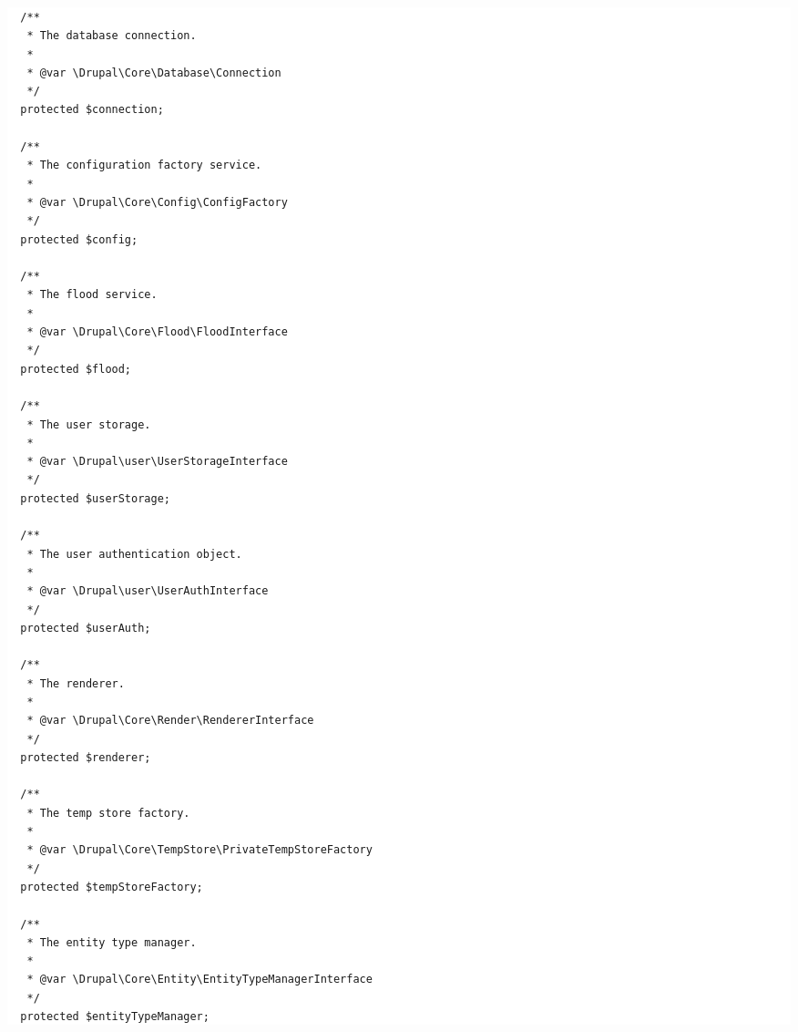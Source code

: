       /**
       * The database connection.
       *
       * @var \Drupal\Core\Database\Connection
       */
      protected $connection;

      /**
       * The configuration factory service.
       *
       * @var \Drupal\Core\Config\ConfigFactory
       */
      protected $config;

      /**
       * The flood service.
       *
       * @var \Drupal\Core\Flood\FloodInterface
       */
      protected $flood;

      /**
       * The user storage.
       *
       * @var \Drupal\user\UserStorageInterface
       */
      protected $userStorage;

      /**
       * The user authentication object.
       *
       * @var \Drupal\user\UserAuthInterface
       */
      protected $userAuth;

      /**
       * The renderer.
       *
       * @var \Drupal\Core\Render\RendererInterface
       */
      protected $renderer;

      /**
       * The temp store factory.
       *
       * @var \Drupal\Core\TempStore\PrivateTempStoreFactory
       */
      protected $tempStoreFactory;

      /**
       * The entity type manager.
       *
       * @var \Drupal\Core\Entity\EntityTypeManagerInterface
       */
      protected $entityTypeManager;
